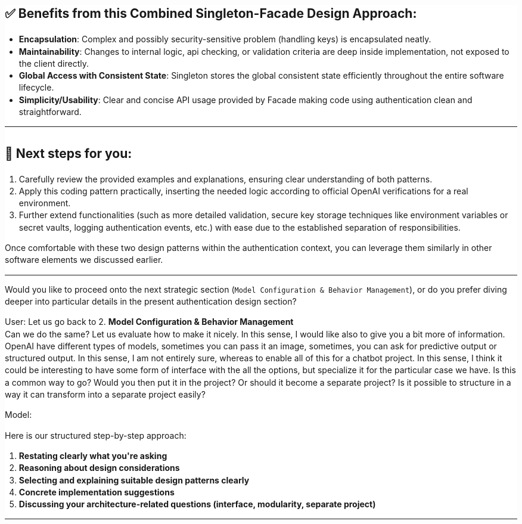 
## ✅ **Benefits from this Combined Singleton-Facade Design Approach:**
- **Encapsulation**: Complex and possibly security-sensitive problem (handling keys) is encapsulated neatly.
- **Maintainability**: Changes to internal logic, api checking, or validation criteria are deep inside implementation, not exposed to the client directly.
- **Global Access with Consistent State**: Singleton stores the global consistent state efficiently throughout the entire software lifecycle.
- **Simplicity/Usability**: Clear and concise API usage provided by Facade making code using authentication clean and straightforward.

---

## 🔑 **Next steps for you:**

1. Carefully review the provided examples and explanations, ensuring clear understanding of both patterns.
2. Apply this coding pattern practically, inserting the needed logic according to official OpenAI verifications for a real environment.
3. Further extend functionalities (such as more detailed validation, secure key storage techniques like environment variables or secret vaults, logging authentication events, etc.) with ease due to the established separation of responsibilities.

Once comfortable with these two design patterns within the authentication context, you can leverage them similarly in other software elements we discussed earlier.

--- 

Would you like to proceed onto the next strategic section (`Model Configuration & Behavior Management`), or do you prefer diving deeper into particular details in the present authentication design section?


User: 
Let us go back to 
2. **Model Configuration & Behavior Management**  
Can we do the same? Let us evaluate how to make it nicely. In this sense, I would like also to give you a bit more of information. OpenAI have different types of models, sometimes you can pass it an image, sometimes, you can ask for predictive output or structured output. In this sense, I am not entirely sure, whereas to enable all of this for a chatbot project. In this sense, I think it could be interesting to have some form of interface with the all the options, but specialize it for the particular case we have. Is this a common way to go? Would you then put it in the project? Or should it become a separate project? Is it possible to structure in a way it can transform into a separate project easily?


Model:

Here is our structured step-by-step approach:

1. **Restating clearly what you're asking**  
2. **Reasoning about design considerations**
3. **Selecting and explaining suitable design patterns clearly**
4. **Concrete implementation suggestions**
5. **Discussing your architecture-related questions (interface, modularity, separate project)**  

---